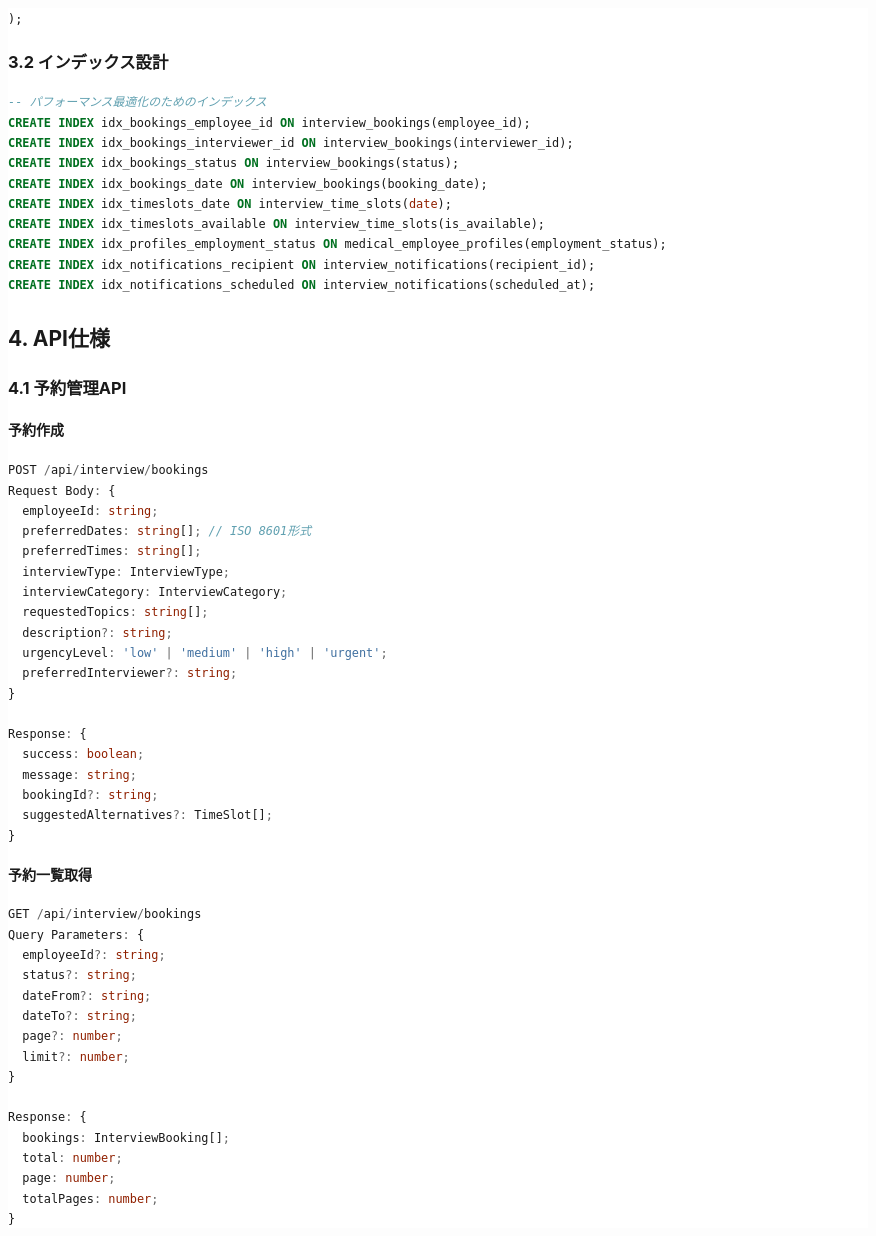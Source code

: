 ```sql
);
```

### 3.2 インデックス設計

```sql
-- パフォーマンス最適化のためのインデックス
CREATE INDEX idx_bookings_employee_id ON interview_bookings(employee_id);
CREATE INDEX idx_bookings_interviewer_id ON interview_bookings(interviewer_id);
CREATE INDEX idx_bookings_status ON interview_bookings(status);
CREATE INDEX idx_bookings_date ON interview_bookings(booking_date);
CREATE INDEX idx_timeslots_date ON interview_time_slots(date);
CREATE INDEX idx_timeslots_available ON interview_time_slots(is_available);
CREATE INDEX idx_profiles_employment_status ON medical_employee_profiles(employment_status);
CREATE INDEX idx_notifications_recipient ON interview_notifications(recipient_id);
CREATE INDEX idx_notifications_scheduled ON interview_notifications(scheduled_at);
```

## 4. API仕様

### 4.1 予約管理API

#### 予約作成
```typescript
POST /api/interview/bookings
Request Body: {
  employeeId: string;
  preferredDates: string[]; // ISO 8601形式
  preferredTimes: string[];
  interviewType: InterviewType;
  interviewCategory: InterviewCategory;
  requestedTopics: string[];
  description?: string;
  urgencyLevel: 'low' | 'medium' | 'high' | 'urgent';
  preferredInterviewer?: string;
}

Response: {
  success: boolean;
  message: string;
  bookingId?: string;
  suggestedAlternatives?: TimeSlot[];
}
```

#### 予約一覧取得
```typescript
GET /api/interview/bookings
Query Parameters: {
  employeeId?: string;
  status?: string;
  dateFrom?: string;
  dateTo?: string;
  page?: number;
  limit?: number;
}

Response: {
  bookings: InterviewBooking[];
  total: number;
  page: number;
  totalPages: number;
}
```